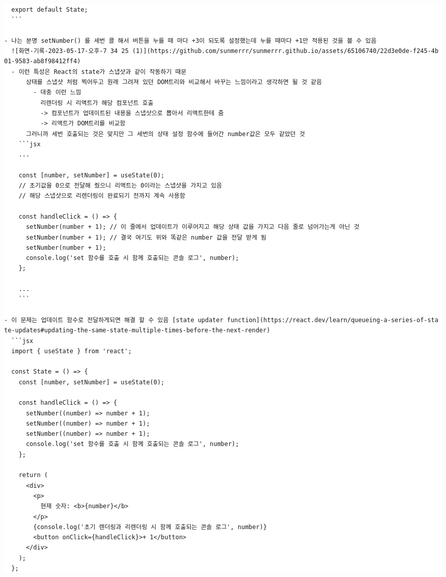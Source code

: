       export default State;
      ```

    - 나는 분명 setNumber() 를 세번 콜 해서 버튼을 누를 때 마다 +3이 되도록 설정했는데 누를 때마다 +1만 적용된 것을 볼 수 있음
      ![화면-기록-2023-05-17-오후-7 34 25 (1)](https://github.com/sunmerrr/sunmerrr.github.io/assets/65106740/22d3e0de-f245-4b01-9583-ab8f98412ff4)
      - 이런 특성은 React의 state가 스냅샷과 같이 작동하기 때문   
          상태를 스냅샷 처럼 찍어두고 원래 그려져 있던 DOM트리와 비교해서 바꾸는 느낌이라고 생각하면 될 것 같음 
            - 대충 이런 느낌    
              리렌더링 시 리액트가 해당 컴포넌트 호출     
              -> 컴포넌트가 업데이트된 내용을 스냅샷으로 뽑아서 리액트한테 줌     
              -> 리액트가 DOM트리를 비교함     
          그러니까 세번 호출되는 것은 맞지만 그 세번의 상태 설정 함수에 들어간 number값은 모두 같았던 것
        ```jsx
        ...

        const [number, setNumber] = useState(0);
        // 초기값을 0으로 전달해 줬으니 리액트는 0이라는 스냅샷을 가지고 있음
        // 해당 스냅샷으로 리렌더링이 완료되기 전까지 계속 사용함

        const handleClick = () => {
          setNumber(number + 1); // 이 줄에서 업데이트가 이루어지고 해당 상태 값을 가지고 다음 줄로 넘어가는게 아닌 것
          setNumber(number + 1); // 결국 여기도 위와 똑같은 number 값을 전달 받게 됨
          setNumber(number + 1);
          console.log('set 함수를 호출 시 함께 호출되는 콘솔 로그', number);
        };

        ...
        ```

    - 이 문제는 업데이트 함수로 전달하게되면 해결 할 수 있음 [state updater function](https://react.dev/learn/queueing-a-series-of-state-updates#updating-the-same-state-multiple-times-before-the-next-render)
      ```jsx
      import { useState } from 'react';

      const State = () => {
        const [number, setNumber] = useState(0);

        const handleClick = () => {
          setNumber((number) => number + 1);
          setNumber((number) => number + 1);
          setNumber((number) => number + 1);
          console.log('set 함수를 호출 시 함께 호출되는 콘솔 로그', number);
        };

        return (
          <div>
            <p>
              현재 숫자: <b>{number}</b>
            </p>
            {console.log('초기 렌더링과 리렌더링 시 함께 호출되는 콘솔 로그', number)}
            <button onClick={handleClick}>+ 1</button>
          </div>
        );
      };
